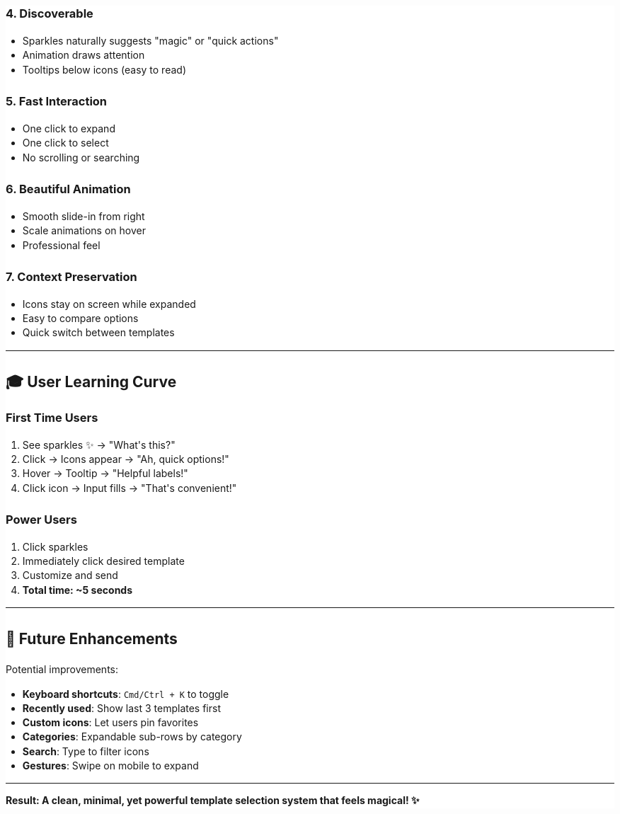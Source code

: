 ### 4. **Discoverable**
- Sparkles naturally suggests "magic" or "quick actions"
- Animation draws attention
- Tooltips below icons (easy to read)

### 5. **Fast Interaction**
- One click to expand
- One click to select
- No scrolling or searching

### 6. **Beautiful Animation**
- Smooth slide-in from right
- Scale animations on hover
- Professional feel

### 7. **Context Preservation**
- Icons stay on screen while expanded
- Easy to compare options
- Quick switch between templates

---

## 🎓 User Learning Curve

### First Time Users
1. See sparkles ✨ → "What's this?"
2. Click → Icons appear → "Ah, quick options!"
3. Hover → Tooltip → "Helpful labels!"
4. Click icon → Input fills → "That's convenient!"

### Power Users
1. Click sparkles
2. Immediately click desired template
3. Customize and send
4. **Total time: ~5 seconds**

---

## 🔮 Future Enhancements

Potential improvements:
- **Keyboard shortcuts**: `Cmd/Ctrl + K` to toggle
- **Recently used**: Show last 3 templates first
- **Custom icons**: Let users pin favorites
- **Categories**: Expandable sub-rows by category
- **Search**: Type to filter icons
- **Gestures**: Swipe on mobile to expand

---

**Result: A clean, minimal, yet powerful template selection system that feels magical! ✨**

